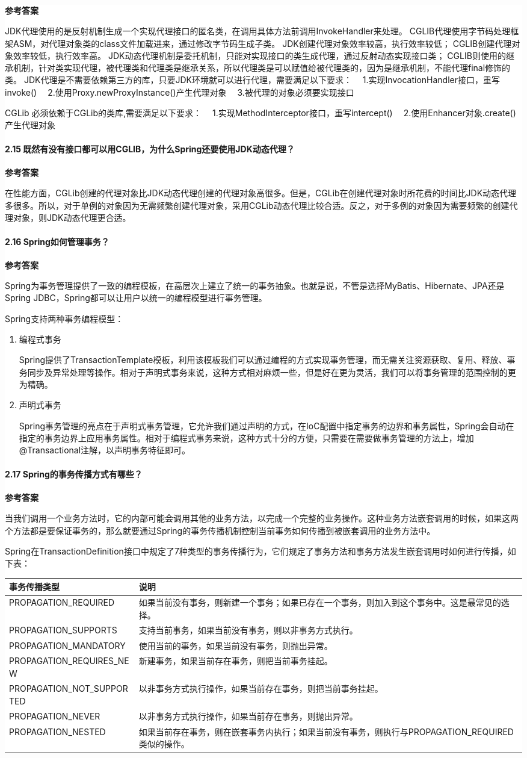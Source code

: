**参考答案**

JDK代理使用的是反射机制生成一个实现代理接口的匿名类，在调用具体方法前调用InvokeHandler来处理。
CGLIB代理使用字节码处理框架ASM，对代理对象类的class文件加载进来，通过修改字节码生成子类。
JDK创建代理对象效率较高，执行效率较低；
CGLIB创建代理对象效率较低，执行效率高。
JDK动态代理机制是委托机制，只能对实现接口的类生成代理，通过反射动态实现接口类；
CGLIB则使用的继承机制，针对类实现代理，被代理类和代理类是继承关系，所以代理类是可以赋值给被代理类的，因为是继承机制，不能代理final修饰的类。
JDK代理是不需要依赖第三方的库，只要JDK环境就可以进行代理，需要满足以下要求：
 1.实现InvocationHandler接口，重写invoke()
 2.使用Proxy.newProxyInstance()产生代理对象
 3.被代理的对象必须要实现接口

CGLib 必须依赖于CGLib的类库,需要满足以下要求：
 1.实现MethodInterceptor接口，重写intercept()
 2.使用Enhancer对象.create()产生代理对象

#### 2.15 既然有没有接口都可以用CGLIB，为什么Spring还要使用JDK动态代理？

**参考答案**

在性能方面，CGLib创建的代理对象比JDK动态代理创建的代理对象高很多。但是，CGLib在创建代理对象时所花费的时间比JDK动态代理多很多。所以，对于单例的对象因为无需频繁创建代理对象，采用CGLib动态代理比较合适。反之，对于多例的对象因为需要频繁的创建代理对象，则JDK动态代理更合适。

#### 2.16 Spring如何管理事务？

**参考答案**

Spring为事务管理提供了一致的编程模板，在高层次上建立了统一的事务抽象。也就是说，不管是选择MyBatis、Hibernate、JPA还是Spring JDBC，Spring都可以让用户以统一的编程模型进行事务管理。

Spring支持两种事务编程模型：

1. 编程式事务

   Spring提供了TransactionTemplate模板，利用该模板我们可以通过编程的方式实现事务管理，而无需关注资源获取、复用、释放、事务同步及异常处理等操作。相对于声明式事务来说，这种方式相对麻烦一些，但是好在更为灵活，我们可以将事务管理的范围控制的更为精确。

2. 声明式事务

   Spring事务管理的亮点在于声明式事务管理，它允许我们通过声明的方式，在IoC配置中指定事务的边界和事务属性，Spring会自动在指定的事务边界上应用事务属性。相对于编程式事务来说，这种方式十分的方便，只需要在需要做事务管理的方法上，增加@Transactional注解，以声明事务特征即可。

#### 2.17 Spring的事务传播方式有哪些？

**参考答案**

当我们调用一个业务方法时，它的内部可能会调用其他的业务方法，以完成一个完整的业务操作。这种业务方法嵌套调用的时候，如果这两个方法都是要保证事务的，那么就要通过Spring的事务传播机制控制当前事务如何传播到被嵌套调用的业务方法中。

Spring在TransactionDefinition接口中规定了7种类型的事务传播行为，它们规定了事务方法和事务方法发生嵌套调用时如何进行传播，如下表：

| 事务传播类型              | 说明                                                         |
| :------------------------ | :----------------------------------------------------------- |
| PROPAGATION_REQUIRED      | 如果当前没有事务，则新建一个事务；如果已存在一个事务，则加入到这个事务中。这是最常见的选择。 |
| PROPAGATION_SUPPORTS      | 支持当前事务，如果当前没有事务，则以非事务方式执行。         |
| PROPAGATION_MANDATORY     | 使用当前的事务，如果当前没有事务，则抛出异常。               |
| PROPAGATION_REQUIRES_NEW  | 新建事务，如果当前存在事务，则把当前事务挂起。               |
| PROPAGATION_NOT_SUPPORTED | 以非事务方式执行操作，如果当前存在事务，则把当前事务挂起。   |
| PROPAGATION_NEVER         | 以非事务方式执行操作，如果当前存在事务，则抛出异常。         |
| PROPAGATION_NESTED        | 如果当前存在事务，则在嵌套事务内执行；如果当前没有事务，则执行与PROPAGATION_REQUIRED类似的操作。 |

